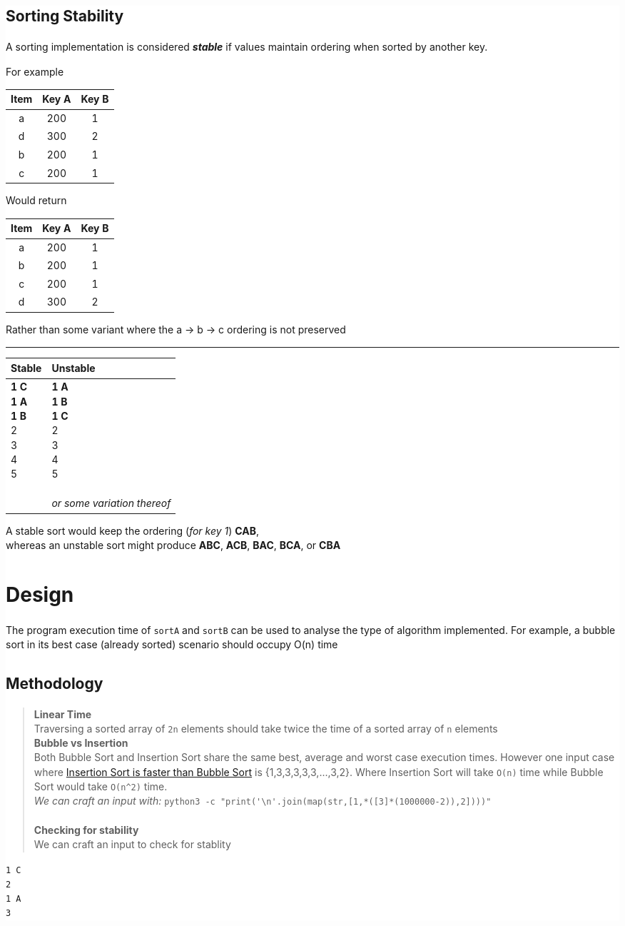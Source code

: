## Sorting Stability
A sorting implementation is considered ***stable*** if values maintain ordering when sorted by another key.  

For example

|Item|Key A|Key B|
|:--:|:---:|:---:|
| a | 200 | 1 |
| d | 300 | 2 |
| b | 200 | 1 |
| c | 200 | 1 |

Would return

|Item|Key A|Key B|
|:--:|:---:|:---:|
| a | 200 | 1 |
| b | 200 | 1 |
| c | 200 | 1 |
| d | 300 | 2 |

Rather than some variant where the a -> b -> c ordering is not preserved

---

|Stable|Unstable|
|:-----|:-------|
|**1 C**<br>**1 A**<br>**1 B**<br>2<br>3<br>4<br>5<br><br><br>|**1 A**<br>**1 B**<br>**1 C**<br>2<br>3<br>4<br>5<br><br>_or some variation thereof_|

A stable sort would keep the ordering (_for key 1_) **CAB**,  
whereas an unstable sort might produce **ABC**, **ACB**, **BAC**, **BCA**, or **CBA**

# Design
The program execution time of `sortA` and `sortB` can be used to analyse the type of algorithm implemented.
For example, a bubble sort in its best case (already sorted) scenario should occupy O(n) time

## Methodology
> **Linear Time**  
Traversing a sorted array of `2n` elements should take twice the time of a sorted array of `n` elements
&nbsp;  
> **Bubble vs Insertion**  
Both Bubble Sort and Insertion Sort share the same best, average and worst case execution times. 
However one input case where [Insertion Sort is faster than Bubble Sort](https://cs.stackexchange.com/questions/52461/differentiating-between-bubblesort-and-insertionsort#comment109732_52463) is {1,3,3,3,3,3,...,3,2}. Where Insertion Sort will take `O(n)` time while Bubble Sort would take `O(n^2)` time.  
_We can craft an input with:_ `python3 -c "print('\n'.join(map(str,[1,*([3]*(1000000-2)),2])))"`  
&nbsp;  
> **Checking for stability**  
We can craft an input to check for stablity
```
1 C
2
1 A
3
```